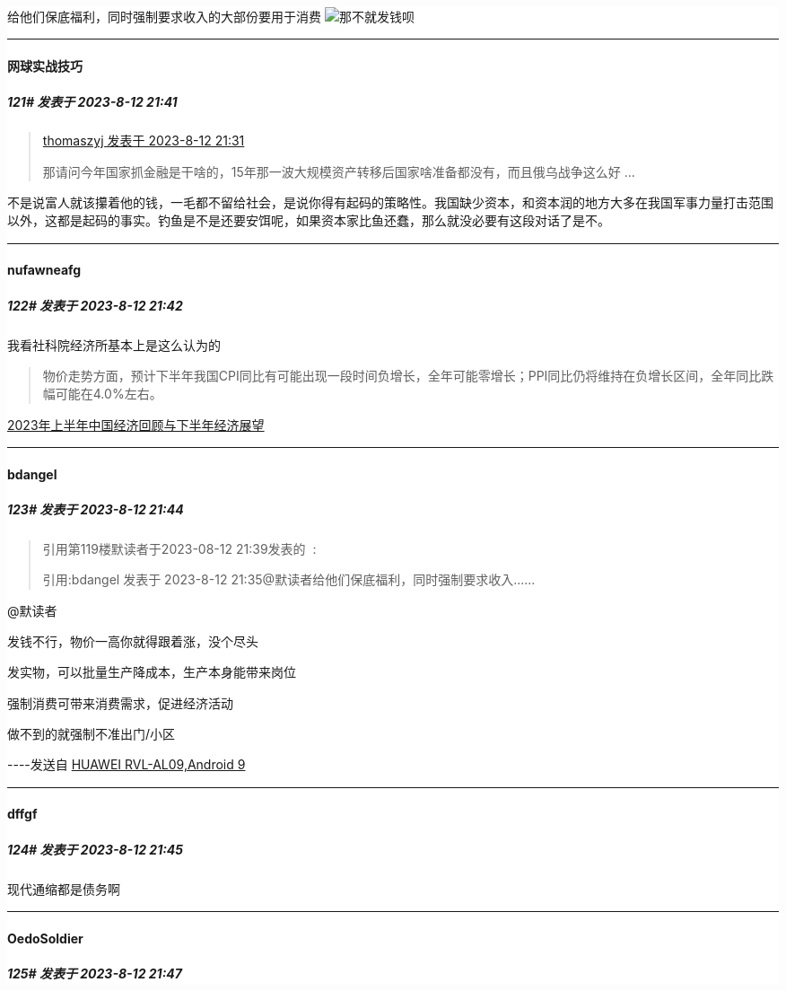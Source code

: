 给他们保底福利，同时强制要求收入的大部份要用于消费</blockquote>
<img src="https://static.saraba1st.com/image/smiley/face2017/190.png" referrerpolicy="no-referrer">那不就发钱呗


*****

####  网球实战技巧  
##### 121#       发表于 2023-8-12 21:41

<blockquote><a href="httphttps://bbs.saraba1st.com/2b/forum.php?mod=redirect&amp;goto=findpost&amp;pid=62007674&amp;ptid=2147988" target="_blank">thomaszyj 发表于 2023-8-12 21:31</a>

那请问今年国家抓金融是干啥的，15年那一波大规模资产转移后国家啥准备都没有，而且俄乌战争这么好 ...</blockquote>
不是说富人就该攥着他的钱，一毛都不留给社会，是说你得有起码的策略性。我国缺少资本，和资本润的地方大多在我国军事力量打击范围以外，这都是起码的事实。钓鱼是不是还要安饵呢，如果资本家比鱼还蠢，那么就没必要有这段对话了是不。

*****

####  nufawneafg  
##### 122#       发表于 2023-8-12 21:42

我看社科院经济所基本上是这么认为的<blockquote>物价走势方面，预计下半年我国CPI同比有可能出现一段时间负增长，全年可能零增长；PPI同比仍将维持在负增长区间，全年同比跌幅可能在4.0%左右。</blockquote>[2023年上半年中国经济回顾与下半年经济展望](http://ie.cass.cn/academics/economic_trends/202308/t20230802_5676656.html)

*****

####  bdangel  
##### 123#       发表于 2023-8-12 21:44

<blockquote>引用第119楼默读者于2023-08-12 21:39发表的  :

引用:bdangel 发表于 2023-8-12 21:35@默读者给他们保底福利，同时强制要求收入......</blockquote>
@默读者

发钱不行，物价一高你就得跟着涨，没个尽头

发实物，可以批量生产降成本，生产本身能带来岗位

强制消费可带来消费需求，促进经济活动

做不到的就强制不准出门/小区

----发送自 [HUAWEI RVL-AL09,Android 9](http://stage1.5j4m.com/?1.37)

*****

####  dffgf  
##### 124#       发表于 2023-8-12 21:45

现代通缩都是债务啊

*****

####  OedoSoldier  
##### 125#       发表于 2023-8-12 21:47
